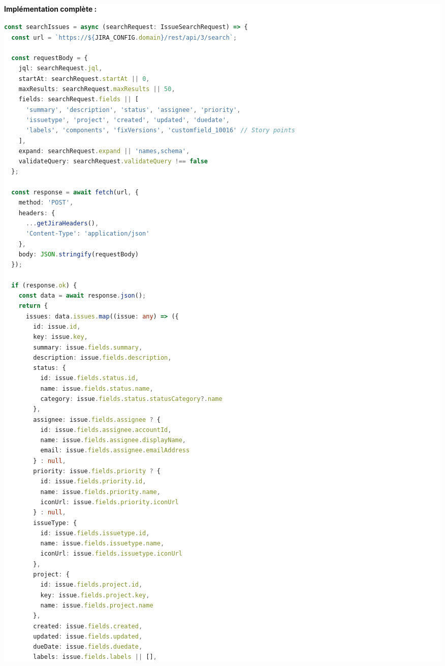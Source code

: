 **Implémentation complète :**
```typescript
const searchIssues = async (searchRequest: IssueSearchRequest) => {
  const url = `https://${JIRA_CONFIG.domain}/rest/api/3/search`;
  
  const requestBody = {
    jql: searchRequest.jql,
    startAt: searchRequest.startAt || 0,
    maxResults: searchRequest.maxResults || 50,
    fields: searchRequest.fields || [
      'summary', 'description', 'status', 'assignee', 'priority',
      'issuetype', 'project', 'created', 'updated', 'duedate',
      'labels', 'components', 'fixVersions', 'customfield_10016' // Story points
    ],
    expand: searchRequest.expand || 'names,schema',
    validateQuery: searchRequest.validateQuery !== false
  };
  
  const response = await fetch(url, {
    method: 'POST',
    headers: {
      ...getJiraHeaders(),
      'Content-Type': 'application/json'
    },
    body: JSON.stringify(requestBody)
  });
  
  if (response.ok) {
    const data = await response.json();
    return {
      issues: data.issues.map((issue: any) => ({
        id: issue.id,
        key: issue.key,
        summary: issue.fields.summary,
        description: issue.fields.description,
        status: {
          id: issue.fields.status.id,
          name: issue.fields.status.name,
          category: issue.fields.status.statusCategory?.name
        },
        assignee: issue.fields.assignee ? {
          id: issue.fields.assignee.accountId,
          name: issue.fields.assignee.displayName,
          email: issue.fields.assignee.emailAddress
        } : null,
        priority: issue.fields.priority ? {
          id: issue.fields.priority.id,
          name: issue.fields.priority.name,
          iconUrl: issue.fields.priority.iconUrl
        } : null,
        issueType: {
          id: issue.fields.issuetype.id,
          name: issue.fields.issuetype.name,
          iconUrl: issue.fields.issuetype.iconUrl
        },
        project: {
          id: issue.fields.project.id,
          key: issue.fields.project.key,
          name: issue.fields.project.name
        },
        created: issue.fields.created,
        updated: issue.fields.updated,
        dueDate: issue.fields.duedate,
        labels: issue.fields.labels || [],
```